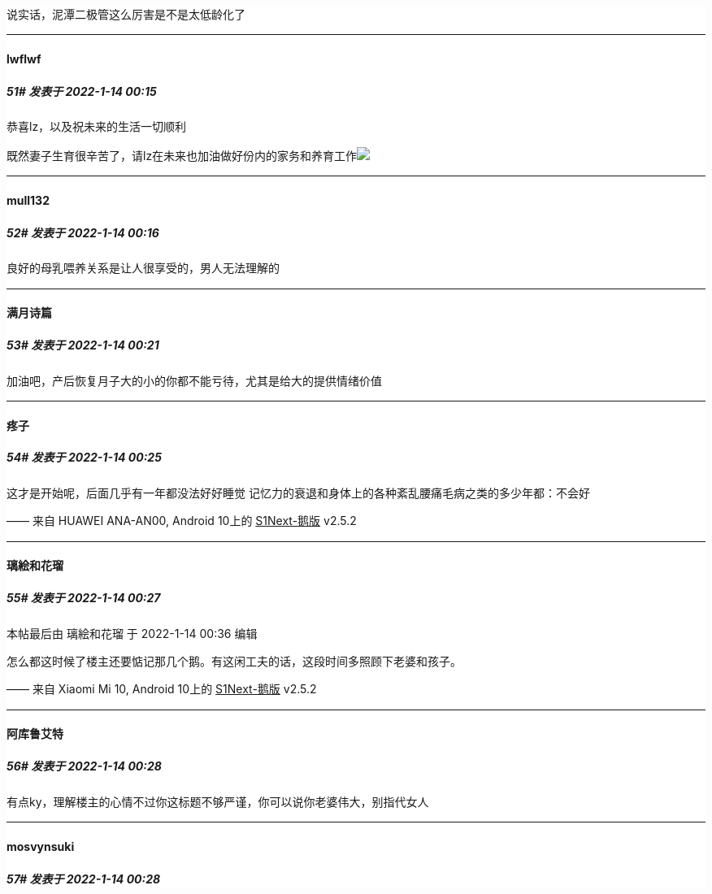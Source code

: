 说实话，泥潭二极管这么厉害是不是太低龄化了

*****

####  lwflwf  
##### 51#       发表于 2022-1-14 00:15

恭喜lz，以及祝未来的生活一切顺利

既然妻子生育很辛苦了，请lz在未来也加油做好份内的家务和养育工作<img src="https://static.saraba1st.com/image/smiley/face2017/050.png" referrerpolicy="no-referrer">

*****

####  mull132  
##### 52#       发表于 2022-1-14 00:16

良好的母乳喂养关系是让人很享受的，男人无法理解的

*****

####  满月诗篇  
##### 53#       发表于 2022-1-14 00:21

加油吧，产后恢复月子大的小的你都不能亏待，尤其是给大的提供情绪价值

*****

####  疼子  
##### 54#       发表于 2022-1-14 00:25

这才是开始呢，后面几乎有一年都没法好好睡觉 记忆力的衰退和身体上的各种紊乱腰痛毛病之类的多少年都：不会好

—— 来自 HUAWEI ANA-AN00, Android 10上的 [S1Next-鹅版](https://github.com/ykrank/S1-Next/releases) v2.5.2

*****

####  璃絵和花瑠  
##### 55#       发表于 2022-1-14 00:27

 本帖最后由 璃絵和花瑠 于 2022-1-14 00:36 编辑 

怎么都这时候了楼主还要惦记那几个鹅。有这闲工夫的话，这段时间多照顾下老婆和孩子。

—— 来自 Xiaomi Mi 10, Android 10上的 [S1Next-鹅版](https://github.com/ykrank/S1-Next/releases) v2.5.2

*****

####  阿库鲁艾特  
##### 56#       发表于 2022-1-14 00:28

有点ky，理解楼主的心情不过你这标题不够严谨，你可以说你老婆伟大，别指代女人

*****

####  mosvynsuki  
##### 57#       发表于 2022-1-14 00:28
